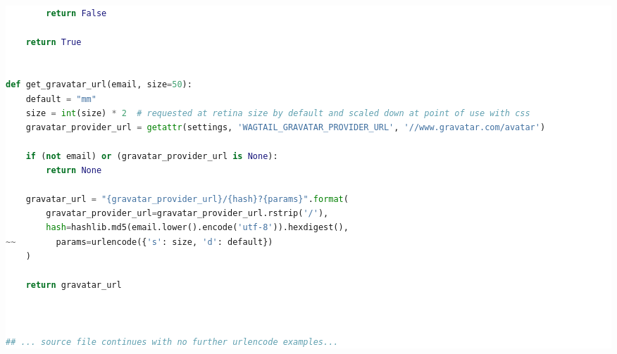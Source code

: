 ```python
        return False

    return True


def get_gravatar_url(email, size=50):
    default = "mm"
    size = int(size) * 2  # requested at retina size by default and scaled down at point of use with css
    gravatar_provider_url = getattr(settings, 'WAGTAIL_GRAVATAR_PROVIDER_URL', '//www.gravatar.com/avatar')

    if (not email) or (gravatar_provider_url is None):
        return None

    gravatar_url = "{gravatar_provider_url}/{hash}?{params}".format(
        gravatar_provider_url=gravatar_provider_url.rstrip('/'),
        hash=hashlib.md5(email.lower().encode('utf-8')).hexdigest(),
~~        params=urlencode({'s': size, 'd': default})
    )

    return gravatar_url



## ... source file continues with no further urlencode examples...

```

